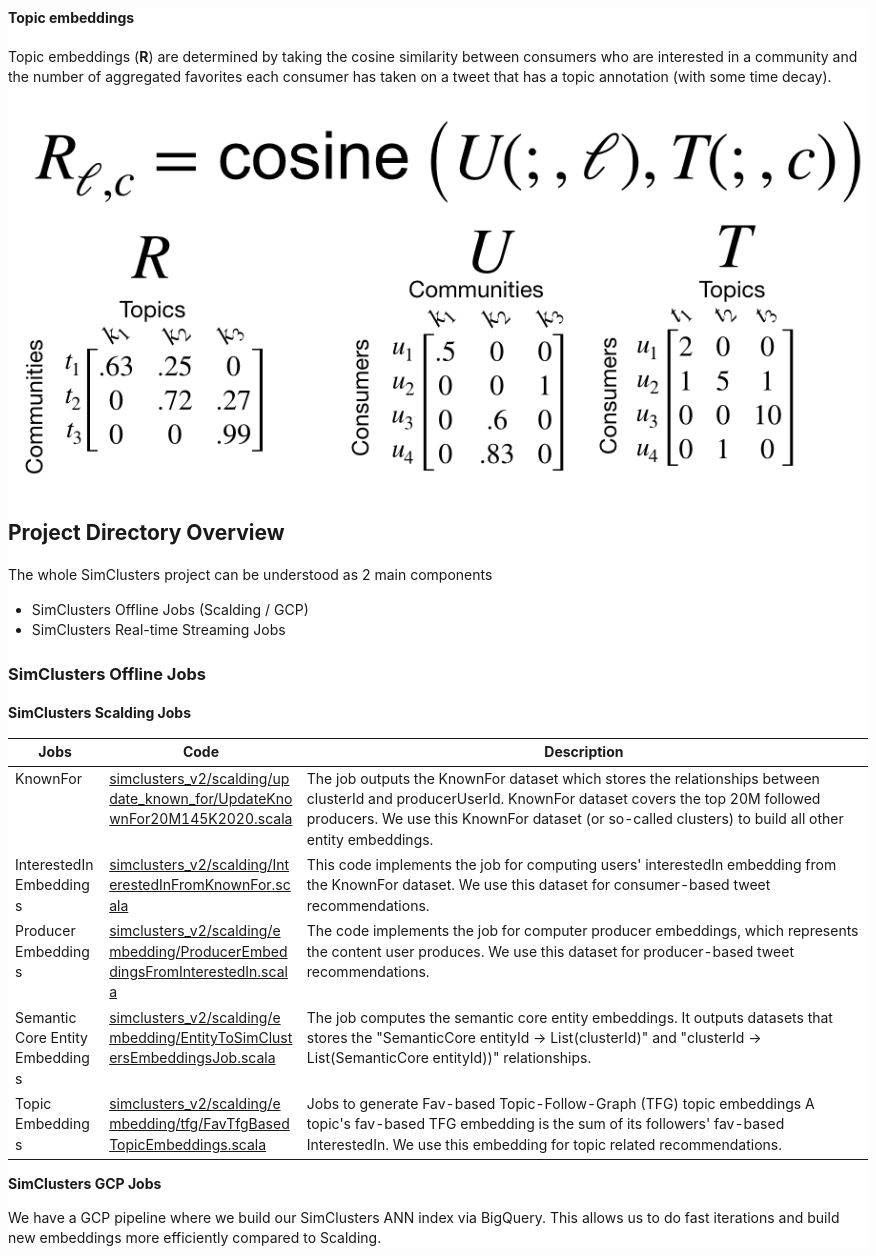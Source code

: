 #### Topic embeddings
Topic embeddings (**R**) are determined by taking the cosine similarity between consumers who are interested in a community and the number of aggregated favorites each consumer has taken on a tweet that has a topic annotation (with some time decay).

<img src="images/topic_embeddings.png">


## Project Directory Overview
The whole SimClusters project can be understood as 2 main components
- SimClusters Offline Jobs (Scalding / GCP)
- SimClusters Real-time Streaming Jobs 

### SimClusters Offline Jobs

**SimClusters Scalding Jobs**

| Jobs   | Code  | Description  |
|---|---|---|
| KnownFor  |  [simclusters_v2/scalding/update_known_for/UpdateKnownFor20M145K2020.scala](scalding/update_known_for/UpdateKnownFor20M145K2020.scala) | The job outputs the KnownFor dataset which stores the relationships between  clusterId and producerUserId. </n> KnownFor dataset covers the top 20M followed producers. We use this KnownFor dataset (or so-called clusters) to build all other entity embeddings. |
| InterestedIn Embeddings|  [simclusters_v2/scalding/InterestedInFromKnownFor.scala](scalding/InterestedInFromKnownFor.scala) |  This code implements the job for computing users' interestedIn embedding from the  KnownFor dataset. </n> We use this dataset for consumer-based tweet recommendations.|
| Producer Embeddings  | [simclusters_v2/scalding/embedding/ProducerEmbeddingsFromInterestedIn.scala](scalding/embedding/ProducerEmbeddingsFromInterestedIn.scala)  |  The code implements the job for computer producer embeddings, which represents the content user produces. </n> We use this dataset for producer-based tweet recommendations.|
| Semantic Core Entity Embeddings  | [simclusters_v2/scalding/embedding/EntityToSimClustersEmbeddingsJob.scala](scalding/embedding/EntityToSimClustersEmbeddingsJob.scala)   | The job computes the semantic core entity embeddings. It outputs datasets that stores the  "SemanticCore entityId -> List(clusterId)" and "clusterId -> List(SemanticCore entityId))" relationships.|
| Topic Embeddings | [simclusters_v2/scalding/embedding/tfg/FavTfgBasedTopicEmbeddings.scala](scalding/embedding/tfg/FavTfgBasedTopicEmbeddings.scala)  | Jobs to generate Fav-based Topic-Follow-Graph (TFG) topic embeddings </n> A topic's fav-based TFG embedding is the sum of its followers' fav-based InterestedIn. We use this embedding for topic related recommendations.|

**SimClusters GCP Jobs**

We have a GCP pipeline where we build our SimClusters ANN index via BigQuery. This allows us to do fast iterations and build new embeddings more efficiently compared to Scalding.
